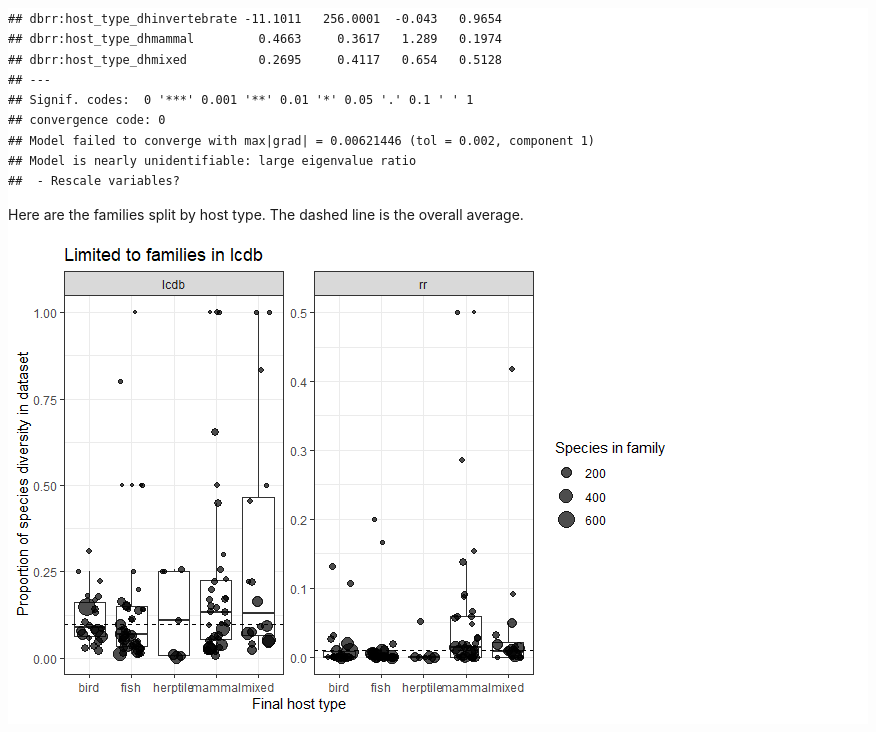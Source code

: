     ## dbrr:host_type_dhinvertebrate -11.1011   256.0001  -0.043   0.9654    
    ## dbrr:host_type_dhmammal         0.4663     0.3617   1.289   0.1974    
    ## dbrr:host_type_dhmixed          0.2695     0.4117   0.654   0.5128    
    ## ---
    ## Signif. codes:  0 '***' 0.001 '**' 0.01 '*' 0.05 '.' 0.1 ' ' 1
    ## convergence code: 0
    ## Model failed to converge with max|grad| = 0.00621446 (tol = 0.002, component 1)
    ## Model is nearly unidentifiable: large eigenvalue ratio
    ##  - Rescale variables?

Here are the families split by host type. The dashed line is the overall
average.

![](explore_biases_fam_lev_files/figure-gfm/unnamed-chunk-63-1.png)
